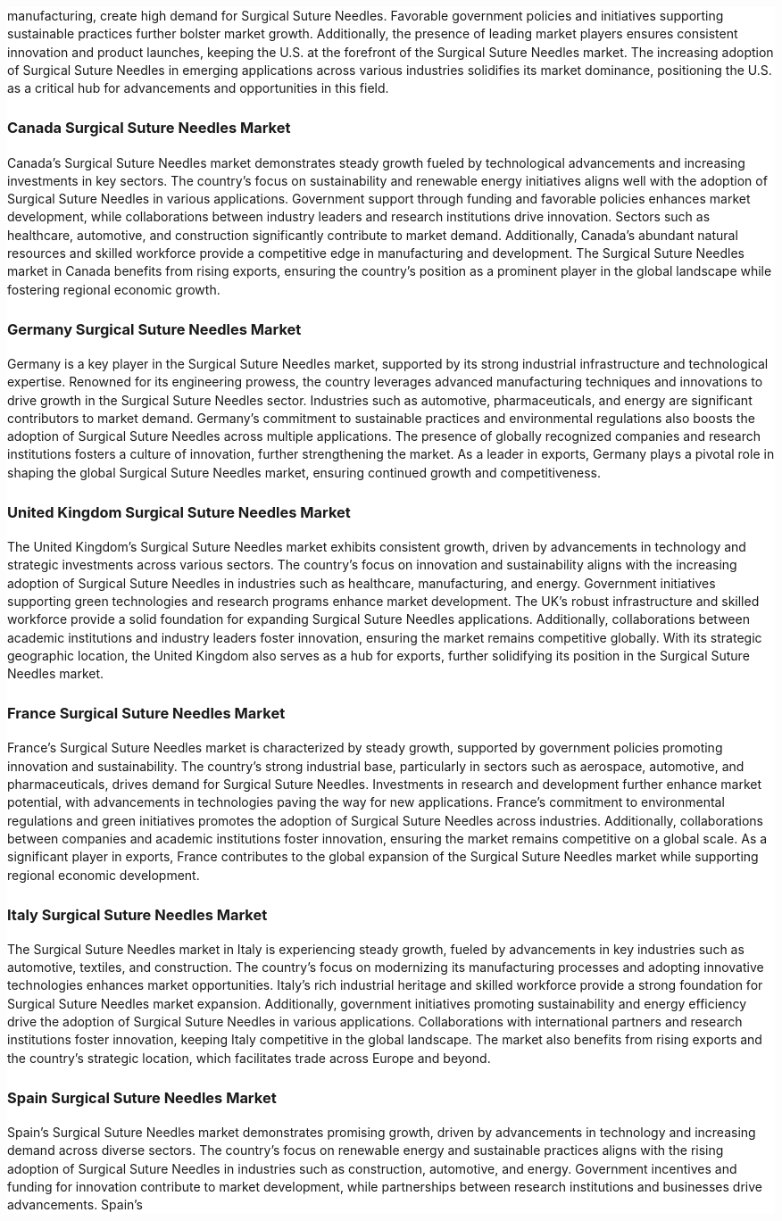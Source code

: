 manufacturing, create high demand for Surgical Suture Needles. Favorable government policies and initiatives supporting sustainable practices further bolster market growth. Additionally, the presence of leading market players ensures consistent innovation and product launches, keeping the U.S. at the forefront of the Surgical Suture Needles market. The increasing adoption of Surgical Suture Needles in emerging applications across various industries solidifies its market dominance, positioning the U.S. as a critical hub for advancements and opportunities in this field.</p><h3>Canada Surgical Suture Needles Market</h3><p>Canada&rsquo;s Surgical Suture Needles market demonstrates steady growth fueled by technological advancements and increasing investments in key sectors. The country&rsquo;s focus on sustainability and renewable energy initiatives aligns well with the adoption of Surgical Suture Needles in various applications. Government support through funding and favorable policies enhances market development, while collaborations between industry leaders and research institutions drive innovation. Sectors such as healthcare, automotive, and construction significantly contribute to market demand. Additionally, Canada&rsquo;s abundant natural resources and skilled workforce provide a competitive edge in manufacturing and development. The Surgical Suture Needles market in Canada benefits from rising exports, ensuring the country&rsquo;s position as a prominent player in the global landscape while fostering regional economic growth.</p><h3>Germany Surgical Suture Needles Market</h3><p>Germany is a key player in the Surgical Suture Needles market, supported by its strong industrial infrastructure and technological expertise. Renowned for its engineering prowess, the country leverages advanced manufacturing techniques and innovations to drive growth in the Surgical Suture Needles sector. Industries such as automotive, pharmaceuticals, and energy are significant contributors to market demand. Germany&rsquo;s commitment to sustainable practices and environmental regulations also boosts the adoption of Surgical Suture Needles across multiple applications. The presence of globally recognized companies and research institutions fosters a culture of innovation, further strengthening the market. As a leader in exports, Germany plays a pivotal role in shaping the global Surgical Suture Needles market, ensuring continued growth and competitiveness.</p><h3>United Kingdom Surgical Suture Needles Market</h3><p>The United Kingdom&rsquo;s Surgical Suture Needles market exhibits consistent growth, driven by advancements in technology and strategic investments across various sectors. The country&rsquo;s focus on innovation and sustainability aligns with the increasing adoption of Surgical Suture Needles in industries such as healthcare, manufacturing, and energy. Government initiatives supporting green technologies and research programs enhance market development. The UK&rsquo;s robust infrastructure and skilled workforce provide a solid foundation for expanding Surgical Suture Needles applications. Additionally, collaborations between academic institutions and industry leaders foster innovation, ensuring the market remains competitive globally. With its strategic geographic location, the United Kingdom also serves as a hub for exports, further solidifying its position in the Surgical Suture Needles market.</p><h3>France Surgical Suture Needles Market</h3><p>France&rsquo;s Surgical Suture Needles market is characterized by steady growth, supported by government policies promoting innovation and sustainability. The country&rsquo;s strong industrial base, particularly in sectors such as aerospace, automotive, and pharmaceuticals, drives demand for Surgical Suture Needles. Investments in research and development further enhance market potential, with advancements in technologies paving the way for new applications. France&rsquo;s commitment to environmental regulations and green initiatives promotes the adoption of Surgical Suture Needles across industries. Additionally, collaborations between companies and academic institutions foster innovation, ensuring the market remains competitive on a global scale. As a significant player in exports, France contributes to the global expansion of the Surgical Suture Needles market while supporting regional economic development.</p><h3>Italy Surgical Suture Needles Market</h3><p>The Surgical Suture Needles market in Italy is experiencing steady growth, fueled by advancements in key industries such as automotive, textiles, and construction. The country&rsquo;s focus on modernizing its manufacturing processes and adopting innovative technologies enhances market opportunities. Italy&rsquo;s rich industrial heritage and skilled workforce provide a strong foundation for Surgical Suture Needles market expansion. Additionally, government initiatives promoting sustainability and energy efficiency drive the adoption of Surgical Suture Needles in various applications. Collaborations with international partners and research institutions foster innovation, keeping Italy competitive in the global landscape. The market also benefits from rising exports and the country&rsquo;s strategic location, which facilitates trade across Europe and beyond.</p><h3>Spain Surgical Suture Needles Market</h3><p>Spain&rsquo;s Surgical Suture Needles market demonstrates promising growth, driven by advancements in technology and increasing demand across diverse sectors. The country&rsquo;s focus on renewable energy and sustainable practices aligns with the rising adoption of Surgical Suture Needles in industries such as construction, automotive, and energy. Government incentives and funding for innovation contribute to market development, while partnerships between research institutions and businesses drive advancements. Spain&rsquo;s